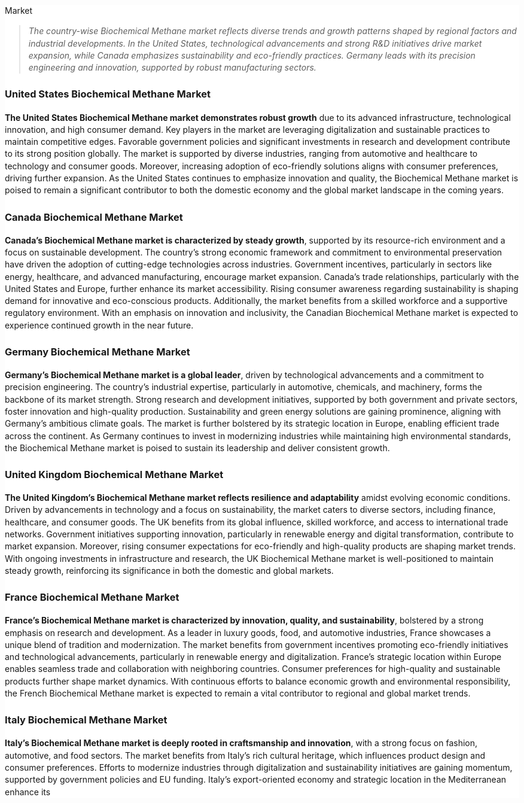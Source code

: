 Market<br /></span></h1><blockquote><p><em><span class="">The country-wise Biochemical Methane market reflects diverse trends and growth patterns shaped by regional factors and industrial developments. In the United States, technological advancements and strong R&amp;D initiatives drive market expansion, while Canada emphasizes sustainability and eco-friendly practices. Germany leads with its precision engineering and innovation, supported by robust manufacturing sectors.</span></em></p></blockquote><h3><strong>United States Biochemical Methane Market</strong></h3><p><strong>The United States Biochemical Methane market demonstrates robust growth</strong> due to its advanced infrastructure, technological innovation, and high consumer demand. Key players in the market are leveraging digitalization and sustainable practices to maintain competitive edges. Favorable government policies and significant investments in research and development contribute to its strong position globally. The market is supported by diverse industries, ranging from automotive and healthcare to technology and consumer goods. Moreover, increasing adoption of eco-friendly solutions aligns with consumer preferences, driving further expansion. As the United States continues to emphasize innovation and quality, the Biochemical Methane market is poised to remain a significant contributor to both the domestic economy and the global market landscape in the coming years.</p><h3><strong>Canada Biochemical Methane Market</strong></h3><p><strong>Canada&rsquo;s Biochemical Methane market is characterized by steady growth</strong>, supported by its resource-rich environment and a focus on sustainable development. The country&rsquo;s strong economic framework and commitment to environmental preservation have driven the adoption of cutting-edge technologies across industries. Government incentives, particularly in sectors like energy, healthcare, and advanced manufacturing, encourage market expansion. Canada&rsquo;s trade relationships, particularly with the United States and Europe, further enhance its market accessibility. Rising consumer awareness regarding sustainability is shaping demand for innovative and eco-conscious products. Additionally, the market benefits from a skilled workforce and a supportive regulatory environment. With an emphasis on innovation and inclusivity, the Canadian Biochemical Methane market is expected to experience continued growth in the near future.</p><h3><strong>Germany Biochemical Methane Market</strong></h3><p><strong>Germany&rsquo;s Biochemical Methane market is a global leader</strong>, driven by technological advancements and a commitment to precision engineering. The country&rsquo;s industrial expertise, particularly in automotive, chemicals, and machinery, forms the backbone of its market strength. Strong research and development initiatives, supported by both government and private sectors, foster innovation and high-quality production. Sustainability and green energy solutions are gaining prominence, aligning with Germany&rsquo;s ambitious climate goals. The market is further bolstered by its strategic location in Europe, enabling efficient trade across the continent. As Germany continues to invest in modernizing industries while maintaining high environmental standards, the Biochemical Methane market is poised to sustain its leadership and deliver consistent growth.</p><h3><strong>United Kingdom Biochemical Methane Market</strong></h3><p><strong>The United Kingdom&rsquo;s Biochemical Methane market reflects resilience and adaptability</strong> amidst evolving economic conditions. Driven by advancements in technology and a focus on sustainability, the market caters to diverse sectors, including finance, healthcare, and consumer goods. The UK benefits from its global influence, skilled workforce, and access to international trade networks. Government initiatives supporting innovation, particularly in renewable energy and digital transformation, contribute to market expansion. Moreover, rising consumer expectations for eco-friendly and high-quality products are shaping market trends. With ongoing investments in infrastructure and research, the UK Biochemical Methane market is well-positioned to maintain steady growth, reinforcing its significance in both the domestic and global markets.</p><h3><strong>France Biochemical Methane Market</strong></h3><p><strong>France&rsquo;s Biochemical Methane market is characterized by innovation, quality, and sustainability</strong>, bolstered by a strong emphasis on research and development. As a leader in luxury goods, food, and automotive industries, France showcases a unique blend of tradition and modernization. The market benefits from government incentives promoting eco-friendly initiatives and technological advancements, particularly in renewable energy and digitalization. France&rsquo;s strategic location within Europe enables seamless trade and collaboration with neighboring countries. Consumer preferences for high-quality and sustainable products further shape market dynamics. With continuous efforts to balance economic growth and environmental responsibility, the French Biochemical Methane market is expected to remain a vital contributor to regional and global market trends.</p><h3><strong>Italy Biochemical Methane Market</strong></h3><p><strong>Italy&rsquo;s Biochemical Methane market is deeply rooted in craftsmanship and innovation</strong>, with a strong focus on fashion, automotive, and food sectors. The market benefits from Italy&rsquo;s rich cultural heritage, which influences product design and consumer preferences. Efforts to modernize industries through digitalization and sustainability initiatives are gaining momentum, supported by government policies and EU funding. Italy&rsquo;s export-oriented economy and strategic location in the Mediterranean enhance its